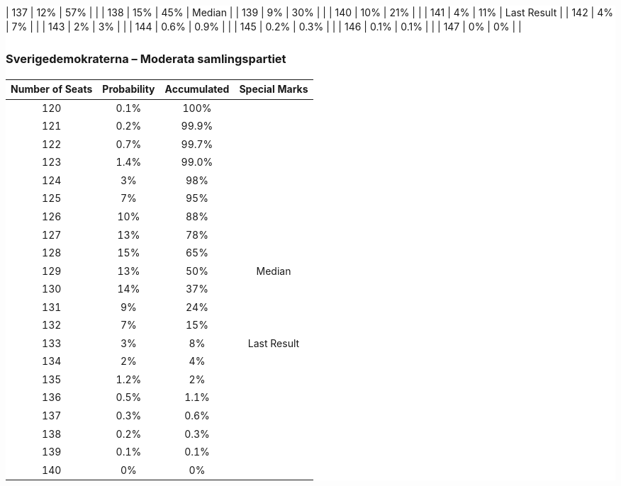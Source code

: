 | 137 | 12% | 57% |  |
| 138 | 15% | 45% | Median |
| 139 | 9% | 30% |  |
| 140 | 10% | 21% |  |
| 141 | 4% | 11% | Last Result |
| 142 | 4% | 7% |  |
| 143 | 2% | 3% |  |
| 144 | 0.6% | 0.9% |  |
| 145 | 0.2% | 0.3% |  |
| 146 | 0.1% | 0.1% |  |
| 147 | 0% | 0% |  |

### Sverigedemokraterna – Moderata samlingspartiet

| Number of Seats | Probability | Accumulated | Special Marks |
|:---------------:|:-----------:|:-----------:|:-------------:|
| 120 | 0.1% | 100% |  |
| 121 | 0.2% | 99.9% |  |
| 122 | 0.7% | 99.7% |  |
| 123 | 1.4% | 99.0% |  |
| 124 | 3% | 98% |  |
| 125 | 7% | 95% |  |
| 126 | 10% | 88% |  |
| 127 | 13% | 78% |  |
| 128 | 15% | 65% |  |
| 129 | 13% | 50% | Median |
| 130 | 14% | 37% |  |
| 131 | 9% | 24% |  |
| 132 | 7% | 15% |  |
| 133 | 3% | 8% | Last Result |
| 134 | 2% | 4% |  |
| 135 | 1.2% | 2% |  |
| 136 | 0.5% | 1.1% |  |
| 137 | 0.3% | 0.6% |  |
| 138 | 0.2% | 0.3% |  |
| 139 | 0.1% | 0.1% |  |
| 140 | 0% | 0% |  |
